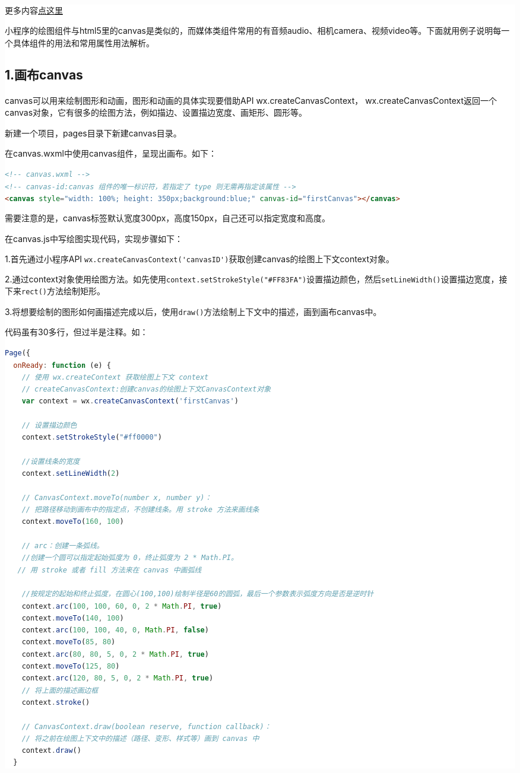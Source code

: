 更多内容[点这里](https://blog.csdn.net/w1418899532/article/details/91042760)

小程序的绘图组件与html5里的canvas是类似的，而媒体类组件常用的有音频audio、相机camera、视频video等。下面就用例子说明每一个具体组件的用法和常用属性用法解析。

## 1.画布canvas
canvas可以用来绘制图形和动画，图形和动画的具体实现要借助API wx.createCanvasContext， wx.createCanvasContext返回一个canvas对象，它有很多的绘图方法，例如描边、设置描边宽度、画矩形、圆形等。

新建一个项目，pages目录下新建canvas目录。

在canvas.wxml中使用canvas组件，呈现出画布。如下：

```html
<!-- canvas.wxml -->
<!-- canvas-id:canvas 组件的唯一标识符，若指定了 type 则无需再指定该属性 -->
<canvas style="width: 100%; height: 350px;background:blue;" canvas-id="firstCanvas"></canvas>

```

需要注意的是，canvas标签默认宽度300px，高度150px，自己还可以指定宽度和高度。

在canvas.js中写绘图实现代码，实现步骤如下：

1.首先通过小程序API `wx.createCanvasContext('canvasID')`获取创建canvas的绘图上下文context对象。

2.通过context对象使用绘图方法。如先使用`context.setStrokeStyle("#FF83FA")`设置描边颜色，然后`setLineWidth()`设置描边宽度，接下来`rect()`方法绘制矩形。

3.将想要绘制的图形如何画描述完成以后，使用`draw()`方法绘制上下文中的描述，画到画布canvas中。

代码虽有30多行，但过半是注释。如：

```javascript
Page({
  onReady: function (e) {
    // 使用 wx.createContext 获取绘图上下文 context
    // createCanvasContext:创建canvas的绘图上下文CanvasContext对象
    var context = wx.createCanvasContext('firstCanvas')

    // 设置描边颜色
    context.setStrokeStyle("#ff0000")

    //设置线条的宽度
    context.setLineWidth(2)

    // CanvasContext.moveTo(number x, number y)：
    // 把路径移动到画布中的指定点，不创建线条。用 stroke 方法来画线条
    context.moveTo(160, 100)

    // arc：创建一条弧线。
    //创建一个圆可以指定起始弧度为 0，终止弧度为 2 * Math.PI。
   // 用 stroke 或者 fill 方法来在 canvas 中画弧线
  
    //按规定的起始和终止弧度，在圆心(100,100)绘制半径是60的圆弧，最后一个参数表示弧度方向是否是逆时针
    context.arc(100, 100, 60, 0, 2 * Math.PI, true)
    context.moveTo(140, 100)
    context.arc(100, 100, 40, 0, Math.PI, false)
    context.moveTo(85, 80)
    context.arc(80, 80, 5, 0, 2 * Math.PI, true)
    context.moveTo(125, 80)
    context.arc(120, 80, 5, 0, 2 * Math.PI, true)
    // 将上面的描述画边框
    context.stroke()

    // CanvasContext.draw(boolean reserve, function callback)：
    // 将之前在绘图上下文中的描述（路径、变形、样式等）画到 canvas 中
    context.draw()
  }
```